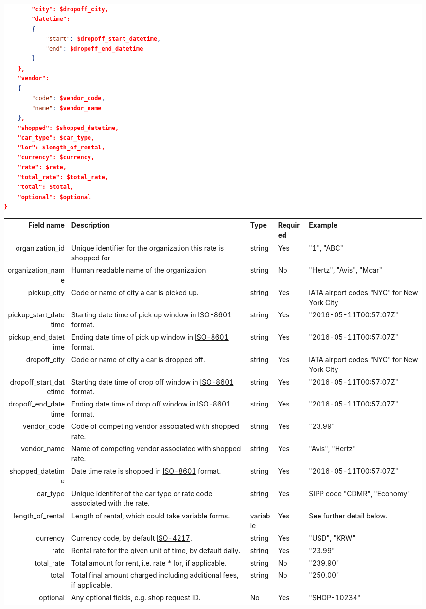 ```json
        "city": $dropoff_city,
        "datetime":
        {
            "start": $dropoff_start_datetime,
            "end": $dropoff_end_datetime
        }
    },
    "vendor":
    {
        "code": $vendor_code,
        "name": $vendor_name
    },
    "shopped": $shopped_datetime,
    "car_type": $car_type,
    "lor": $length_of_rental,
    "currency": $currency,
    "rate": $rate,
    "total_rate": $total_rate,
    "total": $total,
    "optional": $optional
}
```

| Field name |  Description | Type | Required | Example |
|-------------:|:-------------|:-------------|:-------------|:-------------|
| organization\_id | Unique identifier for the organization this rate is shopped for | string | Yes | "1", "ABC" |
| organization\_name | Human readable name of the organization | string | No | "Hertz", "Avis", "Mcar" |
| pickup\_city | Code or name of city a car is picked up. | string | Yes | IATA airport codes "NYC" for New York City |
| pickup\_start\_datetime | Starting date time of pick up window in [ISO-8601](https://en.wikipedia.org/wiki/ISO_8601) format. | string | Yes | "2016-05-11T00:57:07Z" |
| pickup\_end\_datetime | Ending date time of pick up window in [ISO-8601](https://en.wikipedia.org/wiki/ISO_8601) format. | string | Yes | "2016-05-11T00:57:07Z" |
| dropoff\_city | Code or name of city a car is dropped off. | string | Yes | IATA airport codes "NYC" for New York City |
| dropoff\_start\_datetime | Starting date time of drop off window in [ISO-8601](https://en.wikipedia.org/wiki/ISO_8601) format. | string | Yes | "2016-05-11T00:57:07Z" |
| dropoff\_end\_datetime | Ending date time of drop off window in [ISO-8601](https://en.wikipedia.org/wiki/ISO_8601) format. | string | Yes | "2016-05-11T00:57:07Z" |
| vendor\_code | Code of competing vendor associated with shopped rate. | string | Yes | "23.99" |
| vendor\_name | Name of competing vendor associated with shopped rate. | string | Yes | "Avis", "Hertz" |
| shopped\_datetime | Date time rate is shopped in [ISO-8601](https://en.wikipedia.org/wiki/ISO_8601) format. | string | Yes | "2016-05-11T00:57:07Z" |
| car\_type | Unique identifer of the car type or rate code associated with the rate. | string | Yes | SIPP code "CDMR", "Economy" |
| length\_of\_rental | Length of rental, which could take variable forms. | variable | Yes | See further detail below. |
| currency | Currency code, by default [ISO-4217](https://en.wikipedia.org/wiki/ISO_4217). | string | Yes | "USD", "KRW" |
| rate | Rental rate for the given unit of time, by default daily. | string | Yes | "23.99" |
| total\_rate | Total amount for rent, i.e. rate * lor, if applicable. | string | No | "239.90" |
| total | Total final amount charged including additional fees, if applicable. | string | No | "250.00" |
| optional | Any optional fields, e.g. shop request ID. | No | Yes | "SHOP-10234" |
